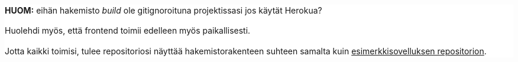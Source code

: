 **HUOM:** eihän hakemisto <i>build</i> ole gitignoroituna projektissasi jos käytät Herokua?

Huolehdi myös, että frontend toimii edelleen myös paikallisesti.

Jotta kaikki toimisi, tulee repositoriosi näyttää hakemistorakenteen suhteen samalta kuin [esimerkkisovelluksen repositorion](https://github.com/fullstack-hy2020/part3-notes-backend/tree/part3-3).

</div>

